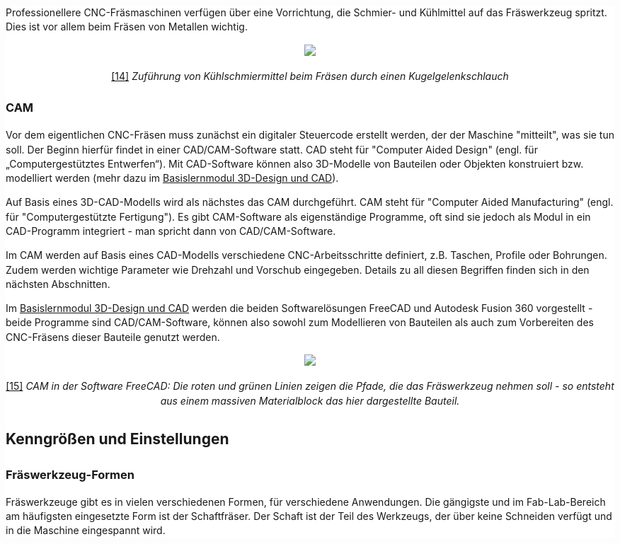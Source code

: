 Professionellere CNC-Fräsmaschinen verfügen über eine Vorrichtung, die Schmier- und Kühlmittel auf das Fräswerkzeug spritzt. Dies ist vor allem beim Fräsen von Metallen wichtig.

<p align="center">
<img height="400" src="https://user-images.githubusercontent.com/123781559/233690293-301bc88d-b00b-4f68-b6d5-3fffeb866583.png">
</p>


<p align="center">
<a href="#s14">[14]</a> <i> Zuführung von Kühlschmiermittel beim Fräsen durch einen Kugelgelenkschlauch  </i>
</p>


### CAM

Vor dem eigentlichen CNC-Fräsen muss zunächst ein digitaler Steuercode erstellt werden, der der Maschine "mitteilt", was sie tun soll.
Der Beginn hierfür findet in einer CAD/CAM-Software statt. CAD steht für "Computer Aided Design" (engl. für „Computergestütztes Entwerfen“). Mit CAD-Software können also 3D-Modelle von Bauteilen oder Objekten konstruiert bzw. modelliert werden (mehr dazu im [Basislernmodul 3D-Design und CAD](../1_1_3D_design/3D-Design.md)).

Auf Basis eines 3D-CAD-Modells wird als nächstes das CAM durchgeführt. CAM steht für "Computer Aided Manufacturing" (engl. für "Computergestützte Fertigung"). Es gibt CAM-Software als eigenständige Programme, oft sind sie jedoch als Modul in ein CAD-Programm integriert - man spricht dann von CAD/CAM-Software.

Im CAM werden auf Basis eines CAD-Modells verschiedene CNC-Arbeitsschritte definiert, z.B. Taschen, Profile oder Bohrungen. Zudem werden wichtige Parameter wie Drehzahl und Vorschub eingegeben. Details zu all diesen Begriffen finden sich in den nächsten Abschnitten.

Im [Basislernmodul 3D-Design und CAD](../1_1_3D_design/3D-Design.md) werden die beiden Softwarelösungen FreeCAD und Autodesk Fusion 360 vorgestellt - beide Programme sind CAD/CAM-Software, können also sowohl zum Modellieren von Bauteilen als auch zum Vorbereiten des CNC-Fräsens dieser Bauteile genutzt werden.

<p align="center">
<img height="400" src="https://user-images.githubusercontent.com/123781559/233690608-3465bd63-b85d-4fbf-ba00-8c5efbc7f838.png">
</p>


<p align="center">
<a href="#s15">[15]</a> <i> CAM in der Software FreeCAD: Die roten und grünen Linien zeigen die Pfade, die das Fräswerkzeug nehmen soll - so entsteht aus einem massiven Materialblock das hier dargestellte Bauteil. </i>
</p>




## Kenngrößen und Einstellungen


### Fräswerkzeug-Formen
Fräswerkzeuge gibt es in vielen verschiedenen Formen, für verschiedene Anwendungen. Die gängigste und im Fab-Lab-Bereich am häufigsten eingesetzte Form ist der Schaftfräser. Der Schaft ist der Teil des Werkzeugs, der über keine Schneiden verfügt und in die Maschine eingespannt wird.
